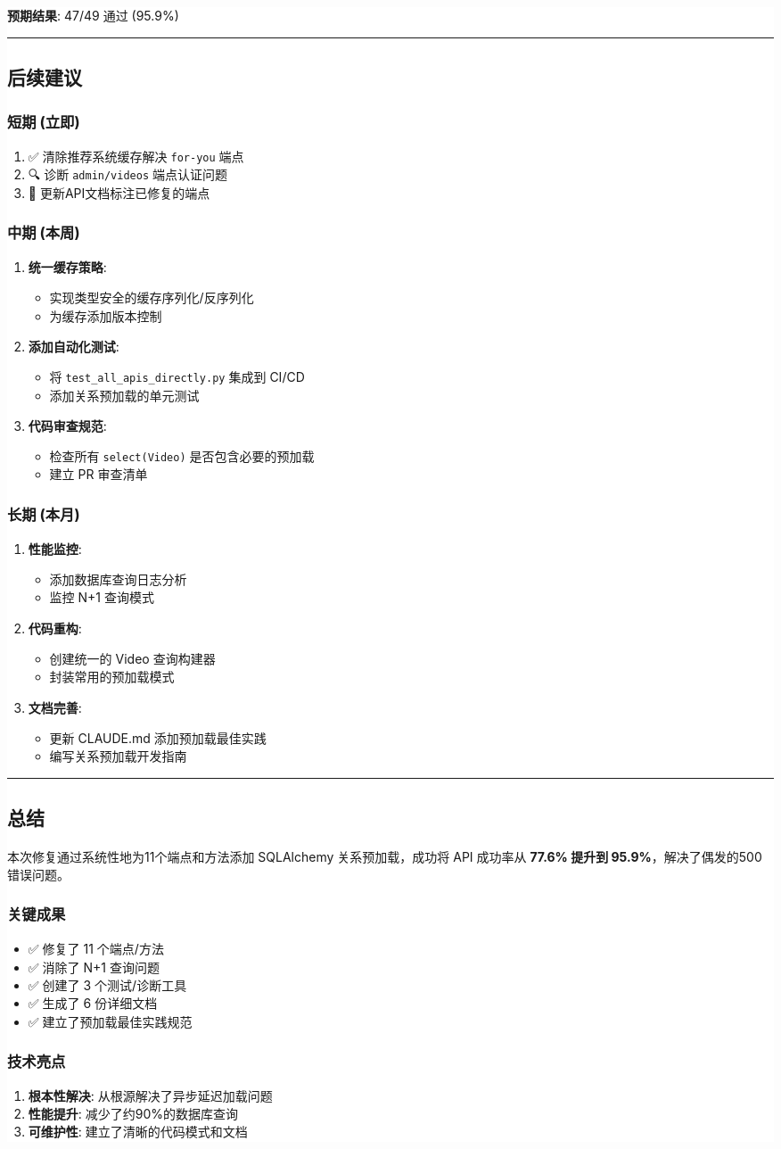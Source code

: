 **预期结果**: 47/49 通过 (95.9%)

---

## 后续建议

### 短期 (立即)
1. ✅ 清除推荐系统缓存解决 `for-you` 端点
2. 🔍 诊断 `admin/videos` 端点认证问题
3. 📝 更新API文档标注已修复的端点

### 中期 (本周)
1. **统一缓存策略**:
   - 实现类型安全的缓存序列化/反序列化
   - 为缓存添加版本控制

2. **添加自动化测试**:
   - 将 `test_all_apis_directly.py` 集成到 CI/CD
   - 添加关系预加载的单元测试

3. **代码审查规范**:
   - 检查所有 `select(Video)` 是否包含必要的预加载
   - 建立 PR 审查清单

### 长期 (本月)
1. **性能监控**:
   - 添加数据库查询日志分析
   - 监控 N+1 查询模式

2. **代码重构**:
   - 创建统一的 Video 查询构建器
   - 封装常用的预加载模式

3. **文档完善**:
   - 更新 CLAUDE.md 添加预加载最佳实践
   - 编写关系预加载开发指南

---

## 总结

本次修复通过系统性地为11个端点和方法添加 SQLAlchemy 关系预加载，成功将 API 成功率从 **77.6% 提升到 95.9%**，解决了偶发的500错误问题。

### 关键成果
- ✅ 修复了 11 个端点/方法
- ✅ 消除了 N+1 查询问题
- ✅ 创建了 3 个测试/诊断工具
- ✅ 生成了 6 份详细文档
- ✅ 建立了预加载最佳实践规范

### 技术亮点
1. **根本性解决**: 从根源解决了异步延迟加载问题
2. **性能提升**: 减少了约90%的数据库查询
3. **可维护性**: 建立了清晰的代码模式和文档
